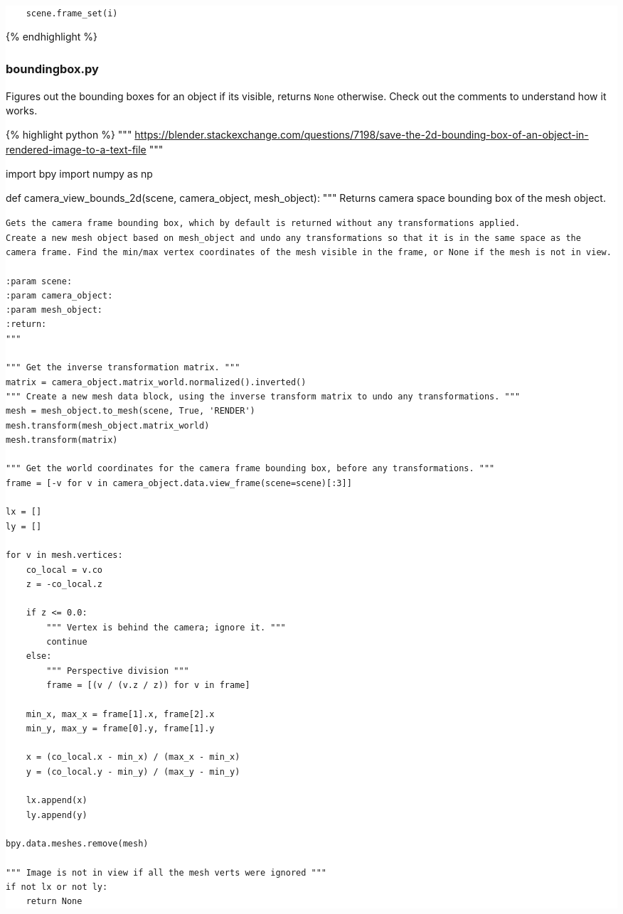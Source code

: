         scene.frame_set(i)
{% endhighlight %}

### boundingbox.py
Figures out the bounding boxes for an object if its visible, returns `None` otherwise. Check out the comments to understand how it works.

{% highlight python %}
""" https://blender.stackexchange.com/questions/7198/save-the-2d-bounding-box-of-an-object-in-rendered-image-to-a-text-file """

import bpy
import numpy as np

def camera_view_bounds_2d(scene, camera_object, mesh_object):
    """
    Returns camera space bounding box of the mesh object.

    Gets the camera frame bounding box, which by default is returned without any transformations applied.
    Create a new mesh object based on mesh_object and undo any transformations so that it is in the same space as the
    camera frame. Find the min/max vertex coordinates of the mesh visible in the frame, or None if the mesh is not in view.

    :param scene:
    :param camera_object:
    :param mesh_object:
    :return:
    """

    """ Get the inverse transformation matrix. """
    matrix = camera_object.matrix_world.normalized().inverted()
    """ Create a new mesh data block, using the inverse transform matrix to undo any transformations. """
    mesh = mesh_object.to_mesh(scene, True, 'RENDER')
    mesh.transform(mesh_object.matrix_world)
    mesh.transform(matrix)

    """ Get the world coordinates for the camera frame bounding box, before any transformations. """
    frame = [-v for v in camera_object.data.view_frame(scene=scene)[:3]]

    lx = []
    ly = []

    for v in mesh.vertices:
        co_local = v.co
        z = -co_local.z

        if z <= 0.0:
            """ Vertex is behind the camera; ignore it. """
            continue
        else:
            """ Perspective division """
            frame = [(v / (v.z / z)) for v in frame]

        min_x, max_x = frame[1].x, frame[2].x
        min_y, max_y = frame[0].y, frame[1].y

        x = (co_local.x - min_x) / (max_x - min_x)
        y = (co_local.y - min_y) / (max_y - min_y)

        lx.append(x)
        ly.append(y)

    bpy.data.meshes.remove(mesh)

    """ Image is not in view if all the mesh verts were ignored """
    if not lx or not ly:
        return None